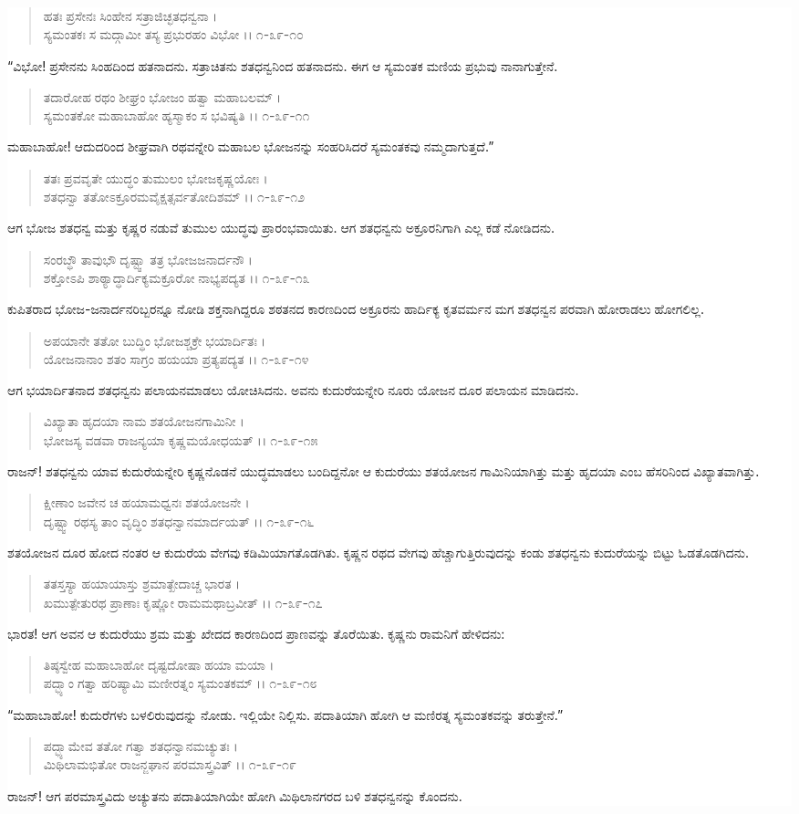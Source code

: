 >ಹತಃ ಪ್ರಸೇನಃ ಸಿಂಹೇನ ಸತ್ರಾಜಿಚ್ಛತಧನ್ವನಾ ।  
ಸ್ಯಮಂತಕಃ ಸ ಮದ್ಗಾಮೀ ತಸ್ಯ ಪ್ರಭುರಹಂ ವಿಭೋ ।।   ೧-೩೯-೧೦
> 
“ವಿಭೋ! ಪ್ರಸೇನನು ಸಿಂಹದಿಂದ ಹತನಾದನು. ಸತ್ರಾಚಿತನು ಶತಧನ್ವನಿಂದ ಹತನಾದನು. ಈಗ ಆ ಸ್ಯಮಂತಕ ಮಣಿಯ ಪ್ರಭುವು ನಾನಾಗುತ್ತೇನೆ.

>ತದಾರೋಹ ರಥಂ ಶೀಘ್ರಂ ಭೋಜಂ ಹತ್ವಾ ಮಹಾಬಲಮ್ ।  
ಸ್ಯಮಂತಕೋ ಮಹಾಬಾಹೋ ಹ್ಯಸ್ಮಾಕಂ ಸ ಭವಿಷ್ಯತಿ ।।   ೧-೩೯-೧೧
> 
ಮಹಾಬಾಹೋ! ಆದುದರಿಂದ ಶೀಘ್ರವಾಗಿ ರಥವನ್ನೇರಿ ಮಹಾಬಲ ಭೋಜನನ್ನು ಸಂಹರಿಸಿದರೆ ಸ್ಯಮಂತಕವು ನಮ್ಮದಾಗುತ್ತದೆ.”

>ತತಃ ಪ್ರವವೃತೇ ಯುದ್ಧಂ ತುಮುಲಂ ಭೋಜಕೃಷ್ಣಯೋಃ ।  
ಶತಧನ್ವಾ ತತೋಽಕ್ರೂರಮವೈಕ್ಷತ್ಸರ್ವತೋದಿಶಮ್ ।।   ೧-೩೯-೧೨
> 
ಆಗ ಭೋಜ ಶತಧನ್ವ ಮತ್ತು ಕೃಷ್ಣರ ನಡುವೆ ತುಮುಲ ಯುದ್ಧವು ಪ್ರಾರಂಭವಾಯಿತು. ಆಗ ಶತಧನ್ವನು ಅಕ್ರೂರನಿಗಾಗಿ ಎಲ್ಲ ಕಡೆ ನೋಡಿದನು.

>ಸಂರಬ್ಧೌ ತಾವುಭೌ ದೃಷ್ಟ್ವಾ ತತ್ರ ಭೋಜಜನಾರ್ದನೌ ।  
ಶಕ್ತೋಽಪಿ ಶಾಠ್ಯಾದ್ಧಾರ್ದಿಕ್ಯಮಕ್ರೂರೋ ನಾಭ್ಯಪದ್ಯತ ।।   ೧-೩೯-೧೩
> 
ಕುಪಿತರಾದ ಭೋಜ-ಜನಾರ್ದನರಿಬ್ಬರನ್ನೂ ನೋಡಿ ಶಕ್ತನಾಗಿದ್ದರೂ ಶಠತನದ ಕಾರಣದಿಂದ ಅಕ್ರೂರನು ಹಾರ್ದಿಕ್ಯ ಕೃತವರ್ಮನ ಮಗ ಶತಧನ್ವನ ಪರವಾಗಿ ಹೋರಾಡಲು ಹೋಗಲಿಲ್ಲ.  

>ಅಪಯಾನೇ ತತೋ ಬುದ್ಧಿಂ ಭೋಜಶ್ಚಕ್ರೇ ಭಯಾರ್ದಿತಃ ।  
ಯೋಜನಾನಾಂ ಶತಂ ಸಾಗ್ರಂ ಹಯಯಾ ಪ್ರತ್ಯಪದ್ಯತ ।।   ೧-೩೯-೧೪
> 
ಆಗ ಭಯಾರ್ದಿತನಾದ ಶತಧನ್ವನು ಪಲಾಯನಮಾಡಲು ಯೋಚಿಸಿದನು. ಅವನು ಕುದುರೆಯನ್ನೇರಿ ನೂರು ಯೋಜನ ದೂರ ಪಲಾಯನ ಮಾಡಿದನು.

>ವಿಖ್ಯಾತಾ ಹೃದಯಾ ನಾಮ ಶತಯೋಜನಗಾಮಿನೀ ।  
ಭೋಜಸ್ಯ ವಡವಾ ರಾಜನ್ಯಯಾ ಕೃಷ್ಣಮಯೋಧಯತ್ ।।   ೧-೩೯-೧೫
> 
ರಾಜನ್! ಶತಧನ್ವನು ಯಾವ ಕುದುರೆಯನ್ನೇರಿ ಕೃಷ್ಣನೊಡನೆ ಯುದ್ಧಮಾಡಲು ಬಂದಿದ್ದನೋ ಆ ಕುದುರೆಯು ಶತಯೋಜನ ಗಾಮಿನಿಯಾಗಿತ್ತು ಮತ್ತು ಹೃದಯಾ ಎಂಬ ಹೆಸರಿನಿಂದ ವಿಖ್ಯಾತವಾಗಿತ್ತು.

>ಕ್ಷೀಣಾಂ ಜವೇನ ಚ ಹಯಾಮಧ್ವನಃ ಶತಯೋಜನೇ ।  
ದೃಷ್ಟ್ವಾ ರಥಸ್ಯ ತಾಂ ವೃದ್ಧಿಂ ಶತಧನ್ವಾನಮಾರ್ದಯತ್ ।।   ೧-೩೯-೧೬
> 
ಶತಯೋಜನ ದೂರ ಹೋದ ನಂತರ ಆ ಕುದುರೆಯ ವೇಗವು ಕಡಿಮಿಯಾಗತೊಡಗಿತು. ಕೃಷ್ಣನ ರಥದ ವೇಗವು ಹೆಚ್ಚಾಗುತ್ತಿರುವುದನ್ನು ಕಂಡು ಶತಧನ್ವನು ಕುದುರೆಯನ್ನು ಬಿಟ್ಟು ಓಡತೊಡಗಿದನು.

>ತತಸ್ತಸ್ಯಾ ಹಯಾಯಾಸ್ತು ಶ್ರಮಾತ್ಖೇದಾಚ್ಚ ಭಾರತ ।  
ಖಮುತ್ಪೇತುರಥ ಪ್ರಾಣಾಃ ಕೃಷ್ಣೋ ರಾಮಮಥಾಬ್ರವೀತ್ ।।   ೧-೩೯-೧೭
> 
ಭಾರತ! ಆಗ ಅವನ ಆ ಕುದುರೆಯು ಶ್ರಮ ಮತ್ತು ಖೇದದ ಕಾರಣದಿಂದ ಪ್ರಾಣವನ್ನು ತೊರೆಯಿತು. ಕೃಷ್ಣನು ರಾಮನಿಗೆ ಹೇಳಿದನು:

>ತಿಷ್ಠಸ್ವೇಹ ಮಹಾಬಾಹೋ ದೃಷ್ಟದೋಷಾ ಹಯಾ ಮಯಾ ।  
ಪದ್ಭ್ಯಾಂ ಗತ್ವಾ ಹರಿಷ್ಯಾಮಿ ಮಣೀರತ್ನಂ ಸ್ಯಮಂತಕಮ್ ।।   ೧-೩೯-೧೮
> 
“ಮಹಾಬಾಹೋ! ಕುದುರೆಗಳು ಬಳಲಿರುವುದನ್ನು ನೋಡು. ಇಲ್ಲಿಯೇ ನಿಲ್ಲಿಸು. ಪದಾತಿಯಾಗಿ ಹೋಗಿ ಆ ಮಣಿರತ್ನ ಸ್ಯಮಂತಕವನ್ನು ತರುತ್ತೇನೆ.”

>ಪದ್ಭ್ಯಾಮೇವ ತತೋ ಗತ್ವಾ ಶತಧನ್ವಾನಮಚ್ಯುತಃ ।  
ಮಿಥಿಲಾಮಭಿತೋ ರಾಜನ್ಜಘಾನ ಪರಮಾಸ್ತ್ರವಿತ್ ।।   ೧-೩೯-೧೯
> 
ರಾಜನ್! ಆಗ ಪರಮಾಸ್ತ್ರವಿದು ಅಚ್ಯುತನು ಪದಾತಿಯಾಗಿಯೇ ಹೋಗಿ ಮಿಥಿಲಾನಗರದ ಬಳಿ ಶತಧನ್ವನನ್ನು ಕೊಂದನು.
